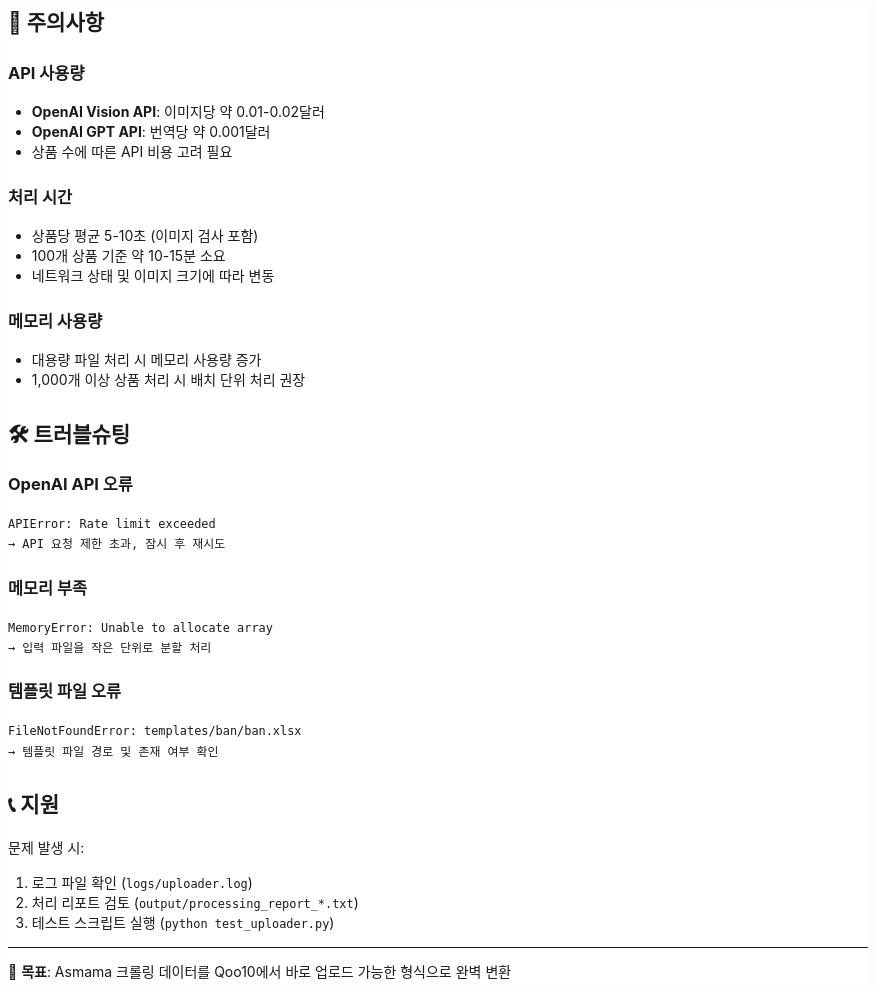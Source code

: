 ## 🚨 주의사항

### API 사용량
- **OpenAI Vision API**: 이미지당 약 0.01-0.02달러
- **OpenAI GPT API**: 번역당 약 0.001달러
- 상품 수에 따른 API 비용 고려 필요

### 처리 시간
- 상품당 평균 5-10초 (이미지 검사 포함)
- 100개 상품 기준 약 10-15분 소요
- 네트워크 상태 및 이미지 크기에 따라 변동

### 메모리 사용량
- 대용량 파일 처리 시 메모리 사용량 증가
- 1,000개 이상 상품 처리 시 배치 단위 처리 권장

## 🛠️ 트러블슈팅

### OpenAI API 오류
```
APIError: Rate limit exceeded
→ API 요청 제한 초과, 잠시 후 재시도
```

### 메모리 부족
```
MemoryError: Unable to allocate array
→ 입력 파일을 작은 단위로 분할 처리
```

### 템플릿 파일 오류
```
FileNotFoundError: templates/ban/ban.xlsx
→ 템플릿 파일 경로 및 존재 여부 확인
```

## 📞 지원

문제 발생 시:
1. 로그 파일 확인 (`logs/uploader.log`)
2. 처리 리포트 검토 (`output/processing_report_*.txt`)
3. 테스트 스크립트 실행 (`python test_uploader.py`)

---

🎯 **목표**: Asmama 크롤링 데이터를 Qoo10에서 바로 업로드 가능한 형식으로 완벽 변환